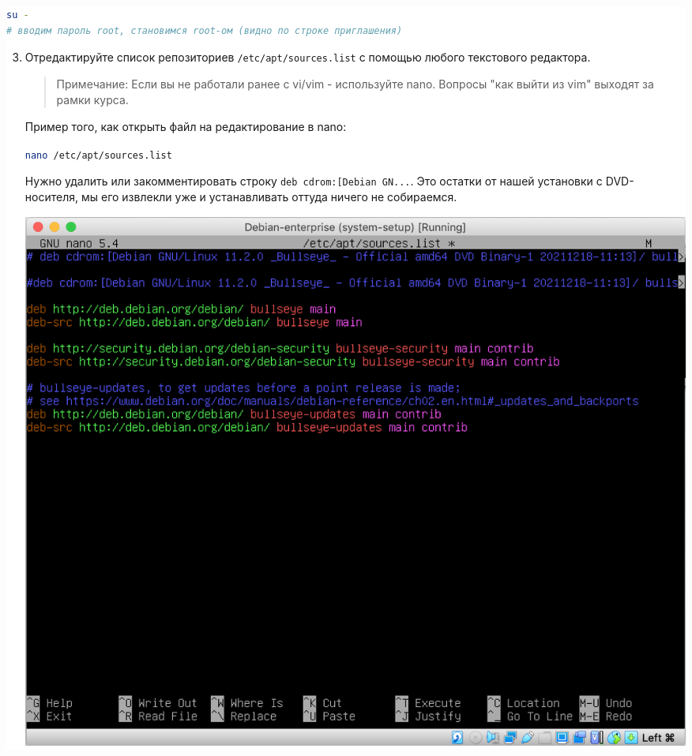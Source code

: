    ```bash
   su -
   # вводим пароль root, становимся root-ом (видно по строке приглашения)
   ```

3. Отредактируйте список репозиториев `/etc/apt/sources.list` с помощью любого текстового редактора.

   > Примечание: Если вы не работали ранее с vi/vim - используйте nano. Вопросы "как выйти из vim" выходят за рамки курса.

   Пример того, как открыть файл на редактирование в nano:

   ```bash
   nano /etc/apt/sources.list
   ```

   Нужно удалить или закомментировать строку `deb cdrom:[Debian GN...`. Это остатки от нашей установки с DVD-носителя, мы его извлекли уже и устанавливать оттуда ничего не собираемся.

   ![Пример файла sources.list](./img/s13-apt.png)
